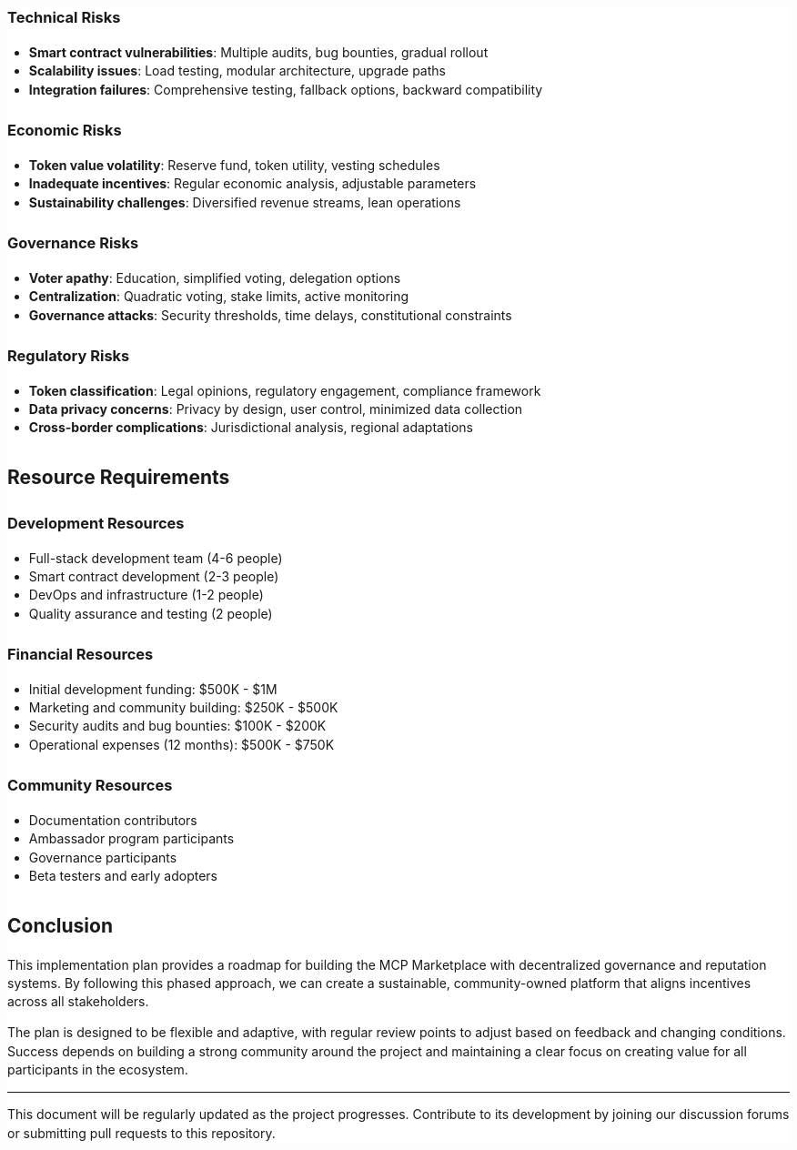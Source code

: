 ### Technical Risks
- **Smart contract vulnerabilities**: Multiple audits, bug bounties, gradual rollout
- **Scalability issues**: Load testing, modular architecture, upgrade paths
- **Integration failures**: Comprehensive testing, fallback options, backward compatibility

### Economic Risks
- **Token value volatility**: Reserve fund, token utility, vesting schedules
- **Inadequate incentives**: Regular economic analysis, adjustable parameters
- **Sustainability challenges**: Diversified revenue streams, lean operations

### Governance Risks
- **Voter apathy**: Education, simplified voting, delegation options
- **Centralization**: Quadratic voting, stake limits, active monitoring
- **Governance attacks**: Security thresholds, time delays, constitutional constraints

### Regulatory Risks
- **Token classification**: Legal opinions, regulatory engagement, compliance framework
- **Data privacy concerns**: Privacy by design, user control, minimized data collection
- **Cross-border complications**: Jurisdictional analysis, regional adaptations

## Resource Requirements

### Development Resources
- Full-stack development team (4-6 people)
- Smart contract development (2-3 people)
- DevOps and infrastructure (1-2 people)
- Quality assurance and testing (2 people)

### Financial Resources
- Initial development funding: $500K - $1M
- Marketing and community building: $250K - $500K
- Security audits and bug bounties: $100K - $200K
- Operational expenses (12 months): $500K - $750K

### Community Resources
- Documentation contributors
- Ambassador program participants
- Governance participants
- Beta testers and early adopters

## Conclusion

This implementation plan provides a roadmap for building the MCP Marketplace with decentralized governance and reputation systems. By following this phased approach, we can create a sustainable, community-owned platform that aligns incentives across all stakeholders.

The plan is designed to be flexible and adaptive, with regular review points to adjust based on feedback and changing conditions. Success depends on building a strong community around the project and maintaining a clear focus on creating value for all participants in the ecosystem.

---

This document will be regularly updated as the project progresses. Contribute to its development by joining our discussion forums or submitting pull requests to this repository.
